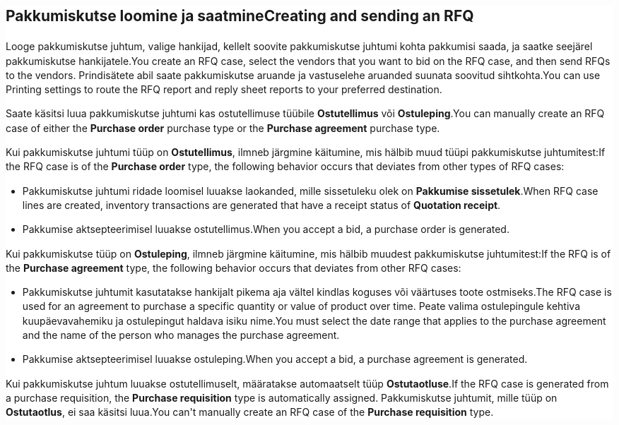 ## <a name="creating-and-sending-an-rfq"></a><span data-ttu-id="46cde-201">Pakkumiskutse loomine ja saatmine</span><span class="sxs-lookup"><span data-stu-id="46cde-201">Creating and sending an RFQ</span></span>

<span data-ttu-id="46cde-202">Looge pakkumiskutse juhtum, valige hankijad, kellelt soovite pakkumiskutse juhtumi kohta pakkumisi saada, ja saatke seejärel pakkumiskutse hankijatele.</span><span class="sxs-lookup"><span data-stu-id="46cde-202">You create an RFQ case, select the vendors that you want to bid on the RFQ case, and then send RFQs to the vendors.</span></span> <span data-ttu-id="46cde-203">Prindisätete abil saate pakkumiskutse aruande ja vastuselehe aruanded suunata soovitud sihtkohta.</span><span class="sxs-lookup"><span data-stu-id="46cde-203">You can use Printing settings to route the RFQ report and reply sheet reports to your preferred destination.</span></span>

<span data-ttu-id="46cde-204">Saate käsitsi luua pakkumiskutse juhtumi kas ostutellimuse tüübile **Ostutellimus** või **Ostuleping**.</span><span class="sxs-lookup"><span data-stu-id="46cde-204">You can manually create an RFQ case of either the **Purchase order** purchase type or the **Purchase agreement** purchase type.</span></span>

<span data-ttu-id="46cde-205">Kui pakkumiskutse juhtumi tüüp on **Ostutellimus**, ilmneb järgmine käitumine, mis hälbib muud tüüpi pakkumiskutse juhtumitest:</span><span class="sxs-lookup"><span data-stu-id="46cde-205">If the RFQ case is of the **Purchase order** type, the following behavior occurs that deviates from other types of RFQ cases:</span></span>

-   <span data-ttu-id="46cde-206">Pakkumiskutse juhtumi ridade loomisel luuakse laokanded, mille sissetuleku olek on **Pakkumise sissetulek**.</span><span class="sxs-lookup"><span data-stu-id="46cde-206">When RFQ case lines are created, inventory transactions are generated that have a receipt status of **Quotation receipt**.</span></span>

-   <span data-ttu-id="46cde-207">Pakkumise aktsepteerimisel luuakse ostutellimus.</span><span class="sxs-lookup"><span data-stu-id="46cde-207">When you accept a bid, a purchase order is generated.</span></span>

<span data-ttu-id="46cde-208">Kui pakkumiskutse tüüp on **Ostuleping**, ilmneb järgmine käitumine, mis hälbib muudest pakkumiskutse juhtumitest:</span><span class="sxs-lookup"><span data-stu-id="46cde-208">If the RFQ is of the **Purchase agreement** type, the following behavior occurs that deviates from other RFQ cases:</span></span>

-   <span data-ttu-id="46cde-209">Pakkumiskutse juhtumit kasutatakse hankijalt pikema aja vältel kindlas koguses või väärtuses toote ostmiseks.</span><span class="sxs-lookup"><span data-stu-id="46cde-209">The RFQ case is used for an agreement to purchase a specific quantity or value of product over time.</span></span> <span data-ttu-id="46cde-210">Peate valima ostulepingule kehtiva kuupäevavahemiku ja ostulepingut haldava isiku nime.</span><span class="sxs-lookup"><span data-stu-id="46cde-210">You must select the date range that applies to the purchase agreement and the name of the person who manages the purchase agreement.</span></span>

-   <span data-ttu-id="46cde-211">Pakkumise aktsepteerimisel luuakse ostuleping.</span><span class="sxs-lookup"><span data-stu-id="46cde-211">When you accept a bid, a purchase agreement is generated.</span></span>

<span data-ttu-id="46cde-212">Kui pakkumiskutse juhtum luuakse ostutellimuselt, määratakse automaatselt tüüp **Ostutaotluse**.</span><span class="sxs-lookup"><span data-stu-id="46cde-212">If the RFQ case is generated from a purchase requisition, the **Purchase requisition** type is automatically assigned.</span></span> <span data-ttu-id="46cde-213">Pakkumiskutse juhtumit, mille tüüp on **Ostutaotlus**, ei saa käsitsi luua.</span><span class="sxs-lookup"><span data-stu-id="46cde-213">You can't manually create an RFQ case of the **Purchase requisition** type.</span></span>

